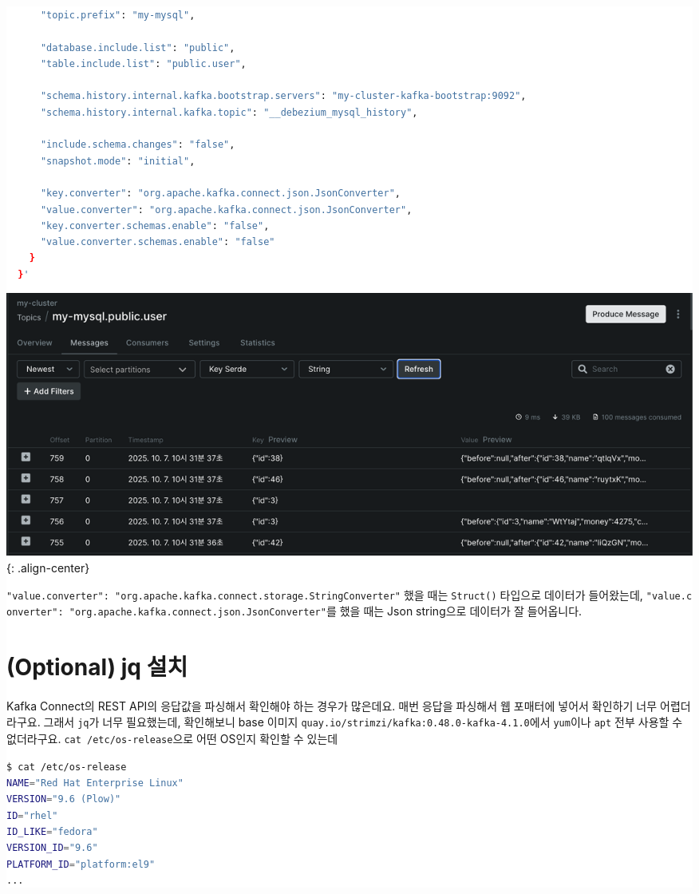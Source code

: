 ```bash
      "topic.prefix": "my-mysql",

      "database.include.list": "public",
      "table.include.list": "public.user",

      "schema.history.internal.kafka.bootstrap.servers": "my-cluster-kafka-bootstrap:9092",
      "schema.history.internal.kafka.topic": "__debezium_mysql_history",

      "include.schema.changes": "false",
      "snapshot.mode": "initial",

      "key.converter": "org.apache.kafka.connect.json.JsonConverter",
      "value.converter": "org.apache.kafka.connect.json.JsonConverter",
      "key.converter.schemas.enable": "false",
      "value.converter.schemas.enable": "false"
    }
  }'
```

![](/images/development/kafka/debezium-mysql-source-connector-topic-2.png){: .align-center}


`"value.converter": "org.apache.kafka.connect.storage.StringConverter"` 했을 때는 `Struct()` 타입으로 데이터가 들어왔는데, `"value.converter": "org.apache.kafka.connect.json.JsonConverter"`를 했을 때는 Json string으로 데이터가 잘 들어옵니다.


# (Optional) jq 설치

Kafka Connect의 REST API의 응답값을 파싱해서 확인해야 하는 경우가 많은데요.
매번 응답을 파싱해서 웹 포매터에 넣어서 확인하기 너무 어렵더라구요.
그래서 `jq`가 너무 필요했는데, 확인해보니 base 이미지 `quay.io/strimzi/kafka:0.48.0-kafka-4.1.0`에서 `yum`이나 `apt` 전부 사용할 수 없더라구요. `cat /etc/os-release`으로 어떤 OS인지 확인할 수 있는데

```bash
$ cat /etc/os-release
NAME="Red Hat Enterprise Linux"
VERSION="9.6 (Plow)"
ID="rhel"
ID_LIKE="fedora"
VERSION_ID="9.6"
PLATFORM_ID="platform:el9"
...
```
